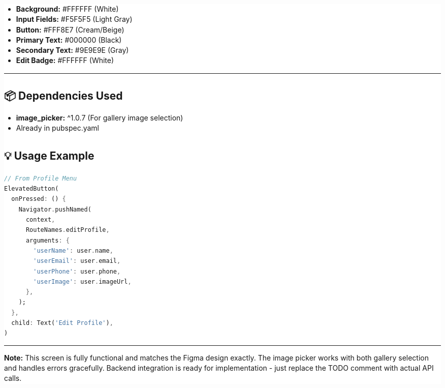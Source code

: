 - **Background:** #FFFFFF (White)
- **Input Fields:** #F5F5F5 (Light Gray)
- **Button:** #FFF8E7 (Cream/Beige)
- **Primary Text:** #000000 (Black)
- **Secondary Text:** #9E9E9E (Gray)
- **Edit Badge:** #FFFFFF (White)

---

## 📦 Dependencies Used

- **image_picker:** ^1.0.7 (For gallery image selection)
- Already in pubspec.yaml

## 💡 Usage Example

```dart
// From Profile Menu
ElevatedButton(
  onPressed: () {
    Navigator.pushNamed(
      context,
      RouteNames.editProfile,
      arguments: {
        'userName': user.name,
        'userEmail': user.email,
        'userPhone': user.phone,
        'userImage': user.imageUrl,
      },
    );
  },
  child: Text('Edit Profile'),
)
```

---

**Note:** This screen is fully functional and matches the Figma design exactly. The image picker works with both gallery selection and handles errors gracefully. Backend integration is ready for implementation - just replace the TODO comment with actual API calls.
